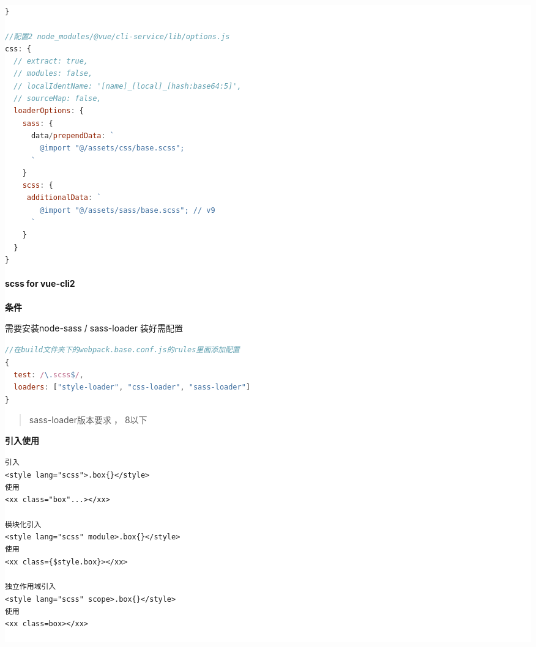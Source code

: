 ```js
}

//配置2 node_modules/@vue/cli-service/lib/options.js
css: {
  // extract: true,
  // modules: false,
  // localIdentName: '[name]_[local]_[hash:base64:5]',
  // sourceMap: false,
  loaderOptions: {
    sass: {
      data/prependData: `
        @import "@/assets/css/base.scss";
      `
    }
    scss: {
     additionalData: `   
        @import "@/assets/sass/base.scss"; // v9
      `
    }
  }
}
```



#### scss for vue-cli2

**条件**

需要安装node-sass / sass-loader  装好需配置

```js
//在build文件夹下的webpack.base.conf.js的rules里面添加配置
{
  test: /\.scss$/,
  loaders: ["style-loader", "css-loader", "sass-loader"]
}
```

> sass-loader版本要求 ， 8以下

**引入使用**

```vue
引入
<style lang="scss">.box{}</style>
使用
<xx class="box"...></xx>
    
模块化引入
<style lang="scss" module>.box{}</style>
使用
<xx class={$style.box}></xx>

独立作用域引入
<style lang="scss" scope>.box{}</style>
使用
<xx class=box></xx>
 
```


[^指令名]: 不带v-
[^el]: 使用指令的DOM元素
[^binding]: 是个对象 含有调用指令时传入的 参数
[^|]: 管道符